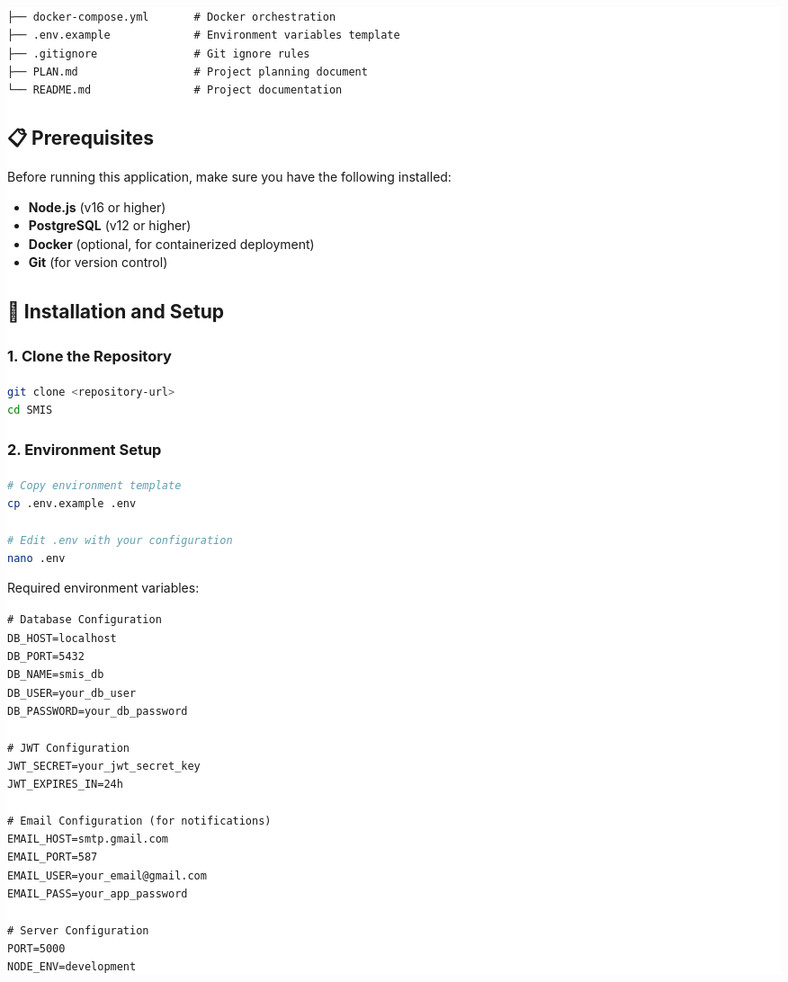 ```
├── docker-compose.yml       # Docker orchestration
├── .env.example             # Environment variables template
├── .gitignore               # Git ignore rules
├── PLAN.md                  # Project planning document
└── README.md                # Project documentation
```

## 📋 Prerequisites

Before running this application, make sure you have the following installed:

- **Node.js** (v16 or higher)
- **PostgreSQL** (v12 or higher)
- **Docker** (optional, for containerized deployment)
- **Git** (for version control)

## 🚀 Installation and Setup

### 1. Clone the Repository
```bash
git clone <repository-url>
cd SMIS
```

### 2. Environment Setup
```bash
# Copy environment template
cp .env.example .env

# Edit .env with your configuration
nano .env
```

Required environment variables:
```env
# Database Configuration
DB_HOST=localhost
DB_PORT=5432
DB_NAME=smis_db
DB_USER=your_db_user
DB_PASSWORD=your_db_password

# JWT Configuration
JWT_SECRET=your_jwt_secret_key
JWT_EXPIRES_IN=24h

# Email Configuration (for notifications)
EMAIL_HOST=smtp.gmail.com
EMAIL_PORT=587
EMAIL_USER=your_email@gmail.com
EMAIL_PASS=your_app_password

# Server Configuration
PORT=5000
NODE_ENV=development
```
